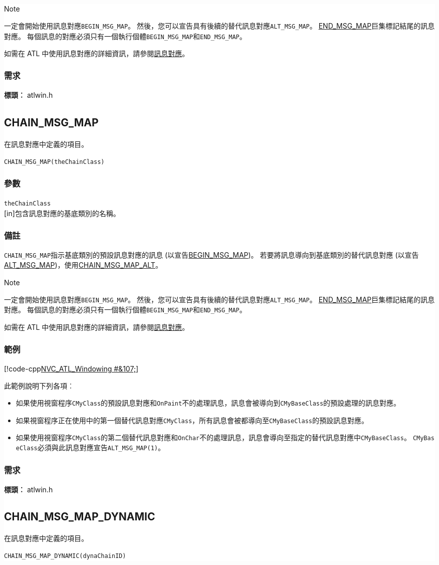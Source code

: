 > [!NOTE]
>  一定會開始使用訊息對應`BEGIN_MSG_MAP`。 然後，您可以宣告具有後續的替代訊息對應`ALT_MSG_MAP`。 [END_MSG_MAP](#end_msg_map)巨集標記結尾的訊息對應。 每個訊息的對應必須只有一個執行個體`BEGIN_MSG_MAP`和`END_MSG_MAP`。  
  
 如需在 ATL 中使用訊息對應的詳細資訊，請參閱[訊息對應](../../atl/message-maps-atl.md)。  
  
### <a name="requirements"></a>需求  
 **標頭︰** atlwin.h   
  
##  <a name="a-namechainmsgmapa--chainmsgmap"></a><a name="chain_msg_map"></a>CHAIN_MSG_MAP  
 在訊息對應中定義的項目。  
  
```
CHAIN_MSG_MAP(theChainClass)
```  
  
### <a name="parameters"></a>參數  
 `theChainClass`  
 [in]包含訊息對應的基底類別的名稱。  
  
### <a name="remarks"></a>備註  
 `CHAIN_MSG_MAP`指示基底類別的預設訊息對應的訊息 (以宣告[BEGIN_MSG_MAP](#begin_msg_map))。 若要將訊息導向到基底類別的替代訊息對應 (以宣告[ALT_MSG_MAP](#alt_msg_map))，使用[CHAIN_MSG_MAP_ALT](#chain_msg_map_alt)。  
  
> [!NOTE]
>  一定會開始使用訊息對應`BEGIN_MSG_MAP`。 然後，您可以宣告具有後續的替代訊息對應`ALT_MSG_MAP`。 [END_MSG_MAP](#end_msg_map)巨集標記結尾的訊息對應。 每個訊息的對應必須只有一個執行個體`BEGIN_MSG_MAP`和`END_MSG_MAP`。  
  
 如需在 ATL 中使用訊息對應的詳細資訊，請參閱[訊息對應](../../atl/message-maps-atl.md)。  
  
### <a name="example"></a>範例  
 [!code-cpp[NVC_ATL_Windowing #&107;](../../atl/codesnippet/cpp/message-map-macros-atl_4.h)]  
  
 此範例說明下列各項︰  
  
-   如果使用視窗程序`CMyClass`的預設訊息對應和`OnPaint`不的處理訊息，訊息會被導向到`CMyBaseClass`的預設處理的訊息對應。  
  
-   如果視窗程序正在使用中的第一個替代訊息對應`CMyClass`，所有訊息會被都導向至`CMyBaseClass`的預設訊息對應。  
  
-   如果使用視窗程序`CMyClass`的第二個替代訊息對應和`OnChar`不的處理訊息，訊息會導向至指定的替代訊息對應中`CMyBaseClass`。 `CMyBaseClass`必須與此訊息對應宣告`ALT_MSG_MAP(1)`。  
  
### <a name="requirements"></a>需求  
 **標頭︰** atlwin.h   
  
##  <a name="a-namechainmsgmapdynamica--chainmsgmapdynamic"></a><a name="chain_msg_map_dynamic"></a>CHAIN_MSG_MAP_DYNAMIC  
 在訊息對應中定義的項目。  
  
```
CHAIN_MSG_MAP_DYNAMIC(dynaChainID)
```  
  